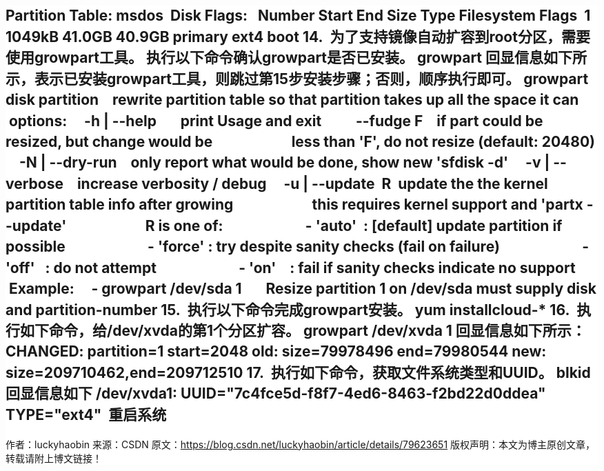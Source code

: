 Partition Table: msdos 
Disk Flags:  
Number Start End Size Type Filesystem Flags 
1 1049kB 41.0GB 40.9GB primary ext4 boot
14.  为了支持镜像自动扩容到root分区，需要使用growpart工具。
执行以下命令确认growpart是否已安装。
growpart
回显信息如下所示，表示已安装growpart工具，则跳过第15步安装步骤；否则，顺序执行即可。
growpart disk partition
   rewrite partition table so that partition takes up all the space it can
   options:
    -h | --help       print Usage and exit
         --fudge F    if part could be resized, but change would be
                      less than 'F', do not resize (default: 20480)
    -N | --dry-run    only report what would be done, show new 'sfdisk -d'
    -v | --verbose    increase verbosity / debug
    -u | --update  R  update the the kernel partition table info after growing
                      this requires kernel support and 'partx --update'
                      R is one of:
                       - 'auto'  : [default] update partition if possible
                       - 'force' : try despite sanity checks (fail on failure)
                       - 'off'   : do not attempt
                       - 'on'    : fail if sanity checks indicate no support
   Example:
    - growpart /dev/sda 1
      Resize partition 1 on /dev/sda
must supply disk and partition-number
15.  执行以下命令完成growpart安装。
yum installcloud-*
16.  执行如下命令，给/dev/xvda的第1个分区扩容。
growpart /dev/xvda 1
回显信息如下所示：
CHANGED: partition=1 start=2048 old: size=79978496 end=79980544 new: size=209710462,end=209712510
17.  执行如下命令，获取文件系统类型和UUID。
blkid
回显信息如下
/dev/xvda1: UUID="7c4fce5d-f8f7-4ed6-8463-f2bd22d0ddea" TYPE="ext4" 
重启系统
---------------------
作者：luckyhaobin
来源：CSDN
原文：https://blog.csdn.net/luckyhaobin/article/details/79623651
版权声明：本文为博主原创文章，转载请附上博文链接！
